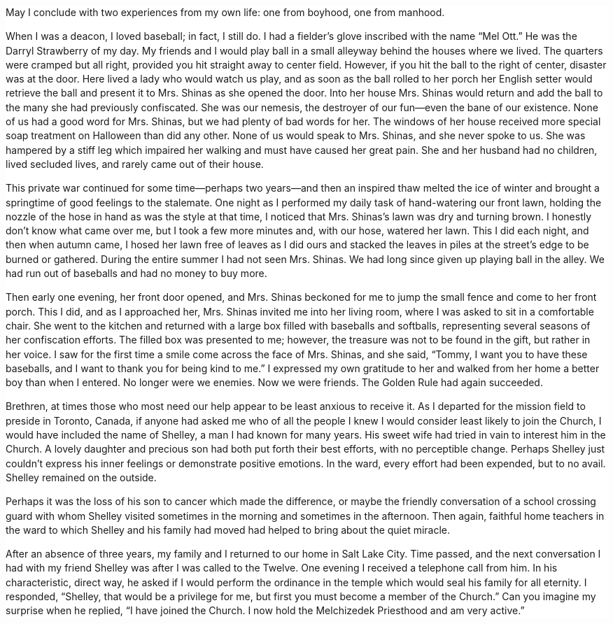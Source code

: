 May I conclude with two experiences from my own life: one from boyhood, one from manhood.

When I was a deacon, I loved baseball; in fact, I still do. I had a fielder’s glove inscribed with the name “Mel Ott.” He was the Darryl Strawberry of my day. My friends and I would play ball in a small alleyway behind the houses where we lived. The quarters were cramped but all right, provided you hit straight away to center field. However, if you hit the ball to the right of center, disaster was at the door. Here lived a lady who would watch us play, and as soon as the ball rolled to her porch her English setter would retrieve the ball and present it to Mrs. Shinas as she opened the door. Into her house Mrs. Shinas would return and add the ball to the many she had previously confiscated. She was our nemesis, the destroyer of our fun—even the bane of our existence. None of us had a good word for Mrs. Shinas, but we had plenty of bad words for her. The windows of her house received more special soap treatment on Halloween than did any other. None of us would speak to Mrs. Shinas, and she never spoke to us. She was hampered by a stiff leg which impaired her walking and must have caused her great pain. She and her husband had no children, lived secluded lives, and rarely came out of their house.

This private war continued for some time—perhaps two years—and then an inspired thaw melted the ice of winter and brought a springtime of good feelings to the stalemate. One night as I performed my daily task of hand-watering our front lawn, holding the nozzle of the hose in hand as was the style at that time, I noticed that Mrs. Shinas’s lawn was dry and turning brown. I honestly don’t know what came over me, but I took a few more minutes and, with our hose, watered her lawn. This I did each night, and then when autumn came, I hosed her lawn free of leaves as I did ours and stacked the leaves in piles at the street’s edge to be burned or gathered. During the entire summer I had not seen Mrs. Shinas. We had long since given up playing ball in the alley. We had run out of baseballs and had no money to buy more.

Then early one evening, her front door opened, and Mrs. Shinas beckoned for me to jump the small fence and come to her front porch. This I did, and as I approached her, Mrs. Shinas invited me into her living room, where I was asked to sit in a comfortable chair. She went to the kitchen and returned with a large box filled with baseballs and softballs, representing several seasons of her confiscation efforts. The filled box was presented to me; however, the treasure was not to be found in the gift, but rather in her voice. I saw for the first time a smile come across the face of Mrs. Shinas, and she said, “Tommy, I want you to have these baseballs, and I want to thank you for being kind to me.” I expressed my own gratitude to her and walked from her home a better boy than when I entered. No longer were we enemies. Now we were friends. The Golden Rule had again succeeded.

Brethren, at times those who most need our help appear to be least anxious to receive it. As I departed for the mission field to preside in Toronto, Canada, if anyone had asked me who of all the people I knew I would consider least likely to join the Church, I would have included the name of Shelley, a man I had known for many years. His sweet wife had tried in vain to interest him in the Church. A lovely daughter and precious son had both put forth their best efforts, with no perceptible change. Perhaps Shelley just couldn’t express his inner feelings or demonstrate positive emotions. In the ward, every effort had been expended, but to no avail. Shelley remained on the outside.

Perhaps it was the loss of his son to cancer which made the difference, or maybe the friendly conversation of a school crossing guard with whom Shelley visited sometimes in the morning and sometimes in the afternoon. Then again, faithful home teachers in the ward to which Shelley and his family had moved had helped to bring about the quiet miracle.

After an absence of three years, my family and I returned to our home in Salt Lake City. Time passed, and the next conversation I had with my friend Shelley was after I was called to the Twelve. One evening I received a telephone call from him. In his characteristic, direct way, he asked if I would perform the ordinance in the temple which would seal his family for all eternity. I responded, “Shelley, that would be a privilege for me, but first you must become a member of the Church.” Can you imagine my surprise when he replied, “I have joined the Church. I now hold the Melchizedek Priesthood and am very active.”

